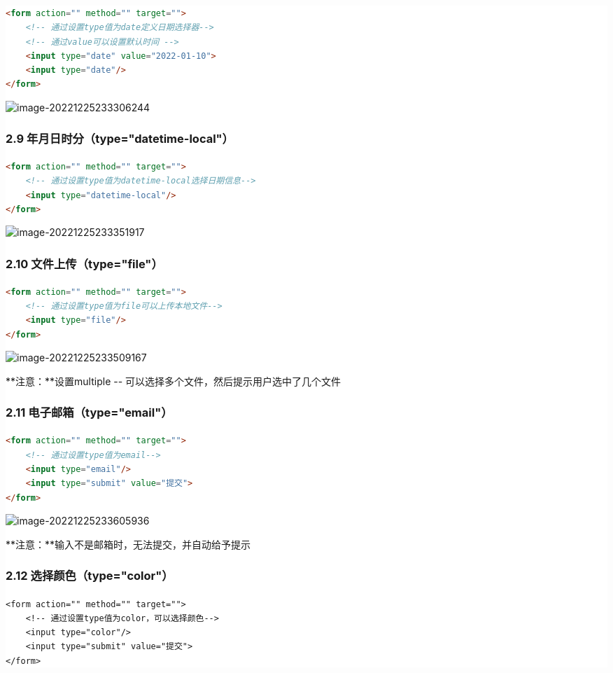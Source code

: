 ```html
<form action="" method="" target="">
    <!-- 通过设置type值为date定义日期选择器-->
    <!-- 通过value可以设置默认时间 -->
    <input type="date" value="2022-01-10">
    <input type="date"/>
</form>
```

![image-20221225233306244](C:\Users\DELL\AppData\Roaming\Typora\typora-user-images\image-20221225233306244.png)

### 2.9 年月日时分（type="datetime-local"）

```html
<form action="" method="" target="">
    <!-- 通过设置type值为datetime-local选择日期信息-->
    <input type="datetime-local"/>
</form>
```

![image-20221225233351917](C:\Users\DELL\AppData\Roaming\Typora\typora-user-images\image-20221225233351917.png)

### 2.10 文件上传（type="file"）

```html
<form action="" method="" target="">
    <!-- 通过设置type值为file可以上传本地文件-->
    <input type="file"/>
</form>
```

![image-20221225233509167](C:\Users\DELL\AppData\Roaming\Typora\typora-user-images\image-20221225233509167.png)

**注意：**设置multiple -- 可以选择多个文件，然后提示用户选中了几个文件

### 2.11 电子邮箱（type="email"）

```html
<form action="" method="" target="">
    <!-- 通过设置type值为email-->
    <input type="email"/>
    <input type="submit" value="提交">
</form>
```

![image-20221225233605936](C:\Users\DELL\AppData\Roaming\Typora\typora-user-images\image-20221225233605936.png)

**注意：**输入不是邮箱时，无法提交，并自动给予提示

### 2.12 选择颜色（type="color"）

```vhtml
<form action="" method="" target="">
    <!-- 通过设置type值为color，可以选择颜色-->
    <input type="color"/>
    <input type="submit" value="提交">
</form>
```
